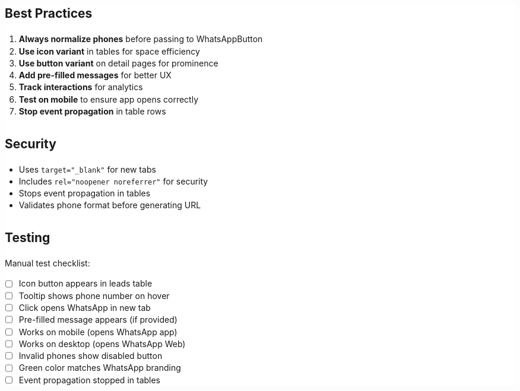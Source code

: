 ## Best Practices

1. **Always normalize phones** before passing to WhatsAppButton
2. **Use icon variant** in tables for space efficiency
3. **Use button variant** on detail pages for prominence
4. **Add pre-filled messages** for better UX
5. **Track interactions** for analytics
6. **Test on mobile** to ensure app opens correctly
7. **Stop event propagation** in table rows

## Security

- Uses `target="_blank"` for new tabs
- Includes `rel="noopener noreferrer"` for security
- Stops event propagation in tables
- Validates phone format before generating URL

## Testing

Manual test checklist:

- [ ] Icon button appears in leads table
- [ ] Tooltip shows phone number on hover
- [ ] Click opens WhatsApp in new tab
- [ ] Pre-filled message appears (if provided)
- [ ] Works on mobile (opens WhatsApp app)
- [ ] Works on desktop (opens WhatsApp Web)
- [ ] Invalid phones show disabled button
- [ ] Green color matches WhatsApp branding
- [ ] Event propagation stopped in tables
